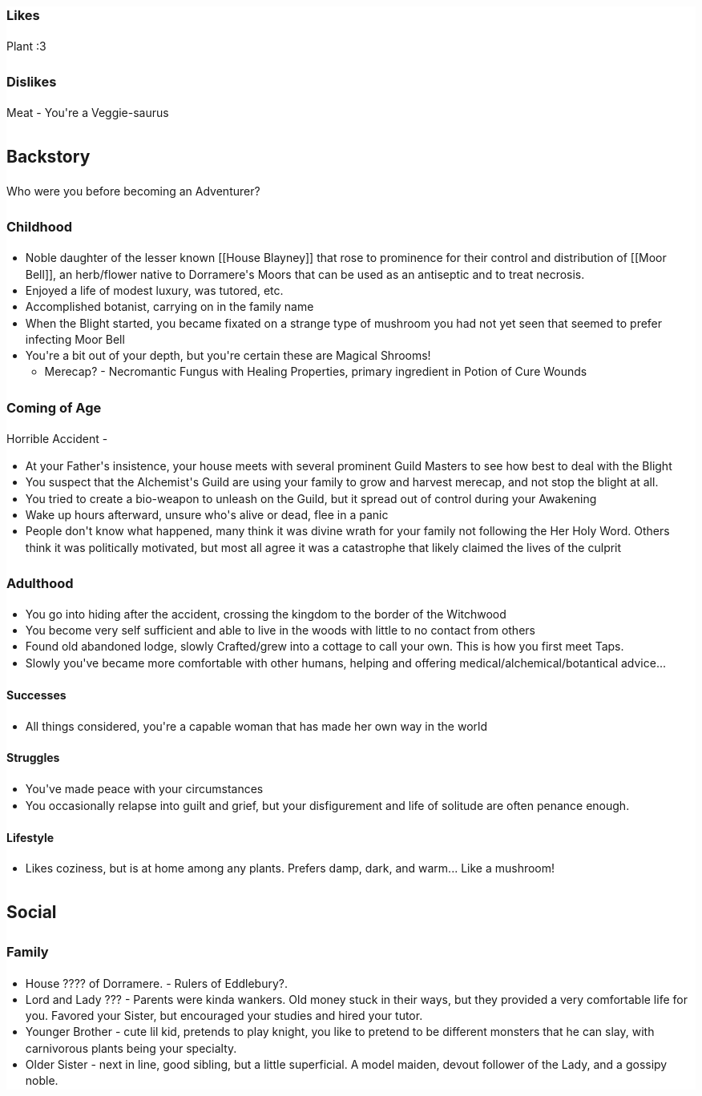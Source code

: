 ### Likes
Plant :3
### Dislikes
Meat - You're a Veggie-saurus
## Backstory
Who were you before becoming an Adventurer?
### Childhood
- Noble daughter of the lesser known [[House Blayney]] that rose to prominence for their control and distribution of [[Moor Bell]], an herb/flower native to Dorramere's Moors that can be used as an antiseptic and to treat necrosis.
- Enjoyed a life of modest luxury, was tutored, etc.
- Accomplished botanist, carrying on in the family name
- When the Blight started, you became fixated on a strange type of mushroom you had not yet seen that seemed to prefer infecting Moor Bell
- You're a bit out of your depth, but you're certain these are Magical Shrooms!
	- Merecap? - Necromantic Fungus with Healing Properties, primary ingredient in Potion of Cure Wounds
### Coming of Age
Horrible Accident - 
- At your Father's insistence, your house meets with several prominent Guild Masters to see how best to deal with the Blight
- You suspect that the Alchemist's Guild are using your family to grow and harvest merecap, and not stop the blight at all.
- You tried to create a bio-weapon to unleash on the Guild, but it spread out of control during your Awakening
- Wake up hours afterward, unsure who's alive or dead, flee in a panic
- People don't know what happened, many think it was divine wrath for your family not following the Her Holy Word. Others think it was politically motivated, but most all agree it was a catastrophe that likely claimed the lives of the culprit
### Adulthood
- You go into hiding after the accident, crossing the kingdom to the border of the Witchwood
- You become very self sufficient and able to live in the woods with little to no contact from others
- Found old abandoned lodge, slowly Crafted/grew into a cottage to call your own. This is how you first meet Taps.
- Slowly you've became more comfortable with other humans, helping and offering medical/alchemical/botantical advice...
#### Successes
- All things considered, you're a capable woman that has made her own way in the world
#### Struggles
- You've made peace with your circumstances
- You occasionally relapse into guilt and grief, but your disfigurement and life of solitude are often penance enough.
#### Lifestyle
- Likes coziness, but is at home among any plants. Prefers damp, dark, and warm... Like a mushroom!
## Social
### Family
- House ???? of Dorramere. - Rulers of Eddlebury?.
- Lord and Lady ??? - Parents were kinda wankers. Old money stuck in their ways, but they provided a very comfortable life for you. Favored your Sister, but encouraged your studies and hired your tutor.
- Younger Brother - cute lil kid, pretends to play knight, you like to pretend to be different monsters that he can slay, with carnivorous plants being your specialty.
- Older Sister - next in line, good sibling, but a little superficial. A model maiden, devout follower of the Lady, and a gossipy noble.